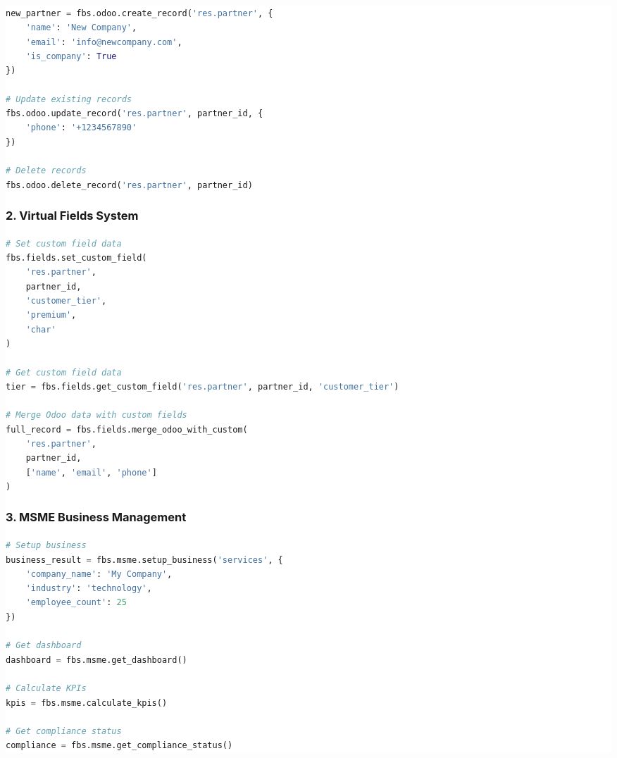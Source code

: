 ```python
new_partner = fbs.odoo.create_record('res.partner', {
    'name': 'New Company',
    'email': 'info@newcompany.com',
    'is_company': True
})

# Update existing records
fbs.odoo.update_record('res.partner', partner_id, {
    'phone': '+1234567890'
})

# Delete records
fbs.odoo.delete_record('res.partner', partner_id)
```

### **2. Virtual Fields System**

```python
# Set custom field data
fbs.fields.set_custom_field(
    'res.partner', 
    partner_id, 
    'customer_tier', 
    'premium', 
    'char'
)

# Get custom field data
tier = fbs.fields.get_custom_field('res.partner', partner_id, 'customer_tier')

# Merge Odoo data with custom fields
full_record = fbs.fields.merge_odoo_with_custom(
    'res.partner', 
    partner_id, 
    ['name', 'email', 'phone']
)
```

### **3. MSME Business Management**

```python
# Setup business
business_result = fbs.msme.setup_business('services', {
    'company_name': 'My Company',
    'industry': 'technology',
    'employee_count': 25
})

# Get dashboard
dashboard = fbs.msme.get_dashboard()

# Calculate KPIs
kpis = fbs.msme.calculate_kpis()

# Get compliance status
compliance = fbs.msme.get_compliance_status()
```
